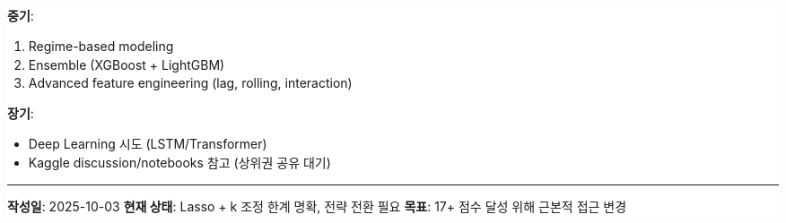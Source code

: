 **중기**:
1. Regime-based modeling
2. Ensemble (XGBoost + LightGBM)
3. Advanced feature engineering (lag, rolling, interaction)

**장기**:
- Deep Learning 시도 (LSTM/Transformer)
- Kaggle discussion/notebooks 참고 (상위권 공유 대기)

---

**작성일**: 2025-10-03
**현재 상태**: Lasso + k 조정 한계 명확, 전략 전환 필요
**목표**: 17+ 점수 달성 위해 근본적 접근 변경
